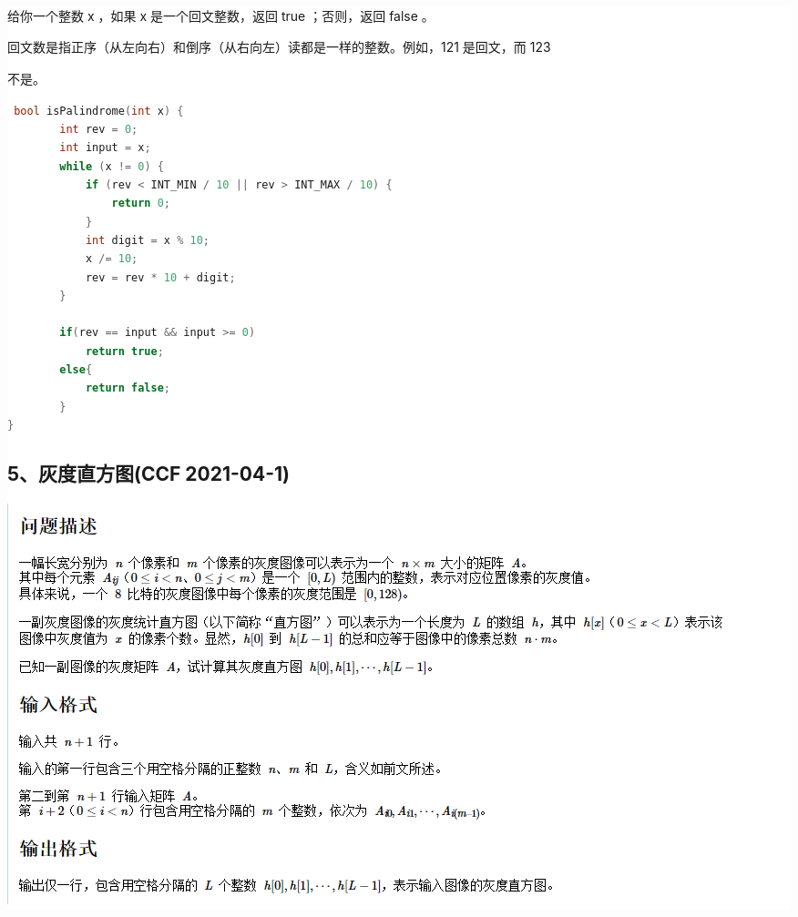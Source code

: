  给你一个整数 x ，如果 x 是一个回文整数，返回 true ；否则，返回 false 。

 回文数是指正序（从左向右）和倒序（从右向左）读都是一样的整数。例如，121 是回文，而 123  

 不是。

```c
 bool isPalindrome(int x) {
        int rev = 0;
        int input = x;
        while (x != 0) {
            if (rev < INT_MIN / 10 || rev > INT_MAX / 10) {
                return 0;
            }
            int digit = x % 10;
            x /= 10;
            rev = rev * 10 + digit;
        }
        
        if(rev == input && input >= 0)
            return true;
        else{
            return false;
        }
}
```



## 5、灰度直方图(CCF 2021-04-1)

![image-20211130182407688](img/image-20211130182407688.png)

